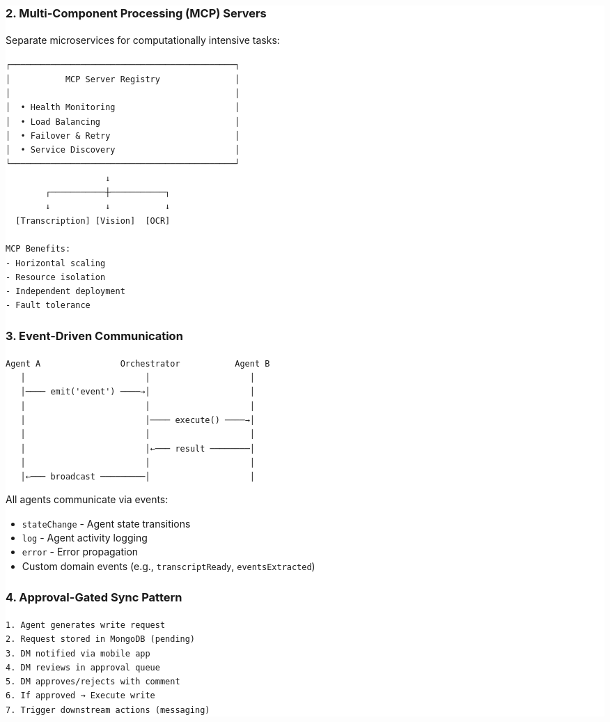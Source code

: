 ### 2. Multi-Component Processing (MCP) Servers

Separate microservices for computationally intensive tasks:

```
┌─────────────────────────────────────────────┐
│           MCP Server Registry               │
│                                             │
│  • Health Monitoring                        │
│  • Load Balancing                           │
│  • Failover & Retry                         │
│  • Service Discovery                        │
└─────────────────────────────────────────────┘
                    ↓
        ┌───────────┼───────────┐
        ↓           ↓           ↓
  [Transcription] [Vision]  [OCR]

MCP Benefits:
- Horizontal scaling
- Resource isolation
- Independent deployment
- Fault tolerance
```

### 3. Event-Driven Communication

```
Agent A                Orchestrator           Agent B
   │                        │                    │
   │──── emit('event') ────→│                    │
   │                        │                    │
   │                        │──── execute() ────→│
   │                        │                    │
   │                        │←─── result ────────│
   │                        │                    │
   │←─── broadcast ─────────│                    │
```

All agents communicate via events:
- `stateChange` - Agent state transitions
- `log` - Agent activity logging
- `error` - Error propagation
- Custom domain events (e.g., `transcriptReady`, `eventsExtracted`)

### 4. Approval-Gated Sync Pattern

```
1. Agent generates write request
2. Request stored in MongoDB (pending)
3. DM notified via mobile app
4. DM reviews in approval queue
5. DM approves/rejects with comment
6. If approved → Execute write
7. Trigger downstream actions (messaging)
```
